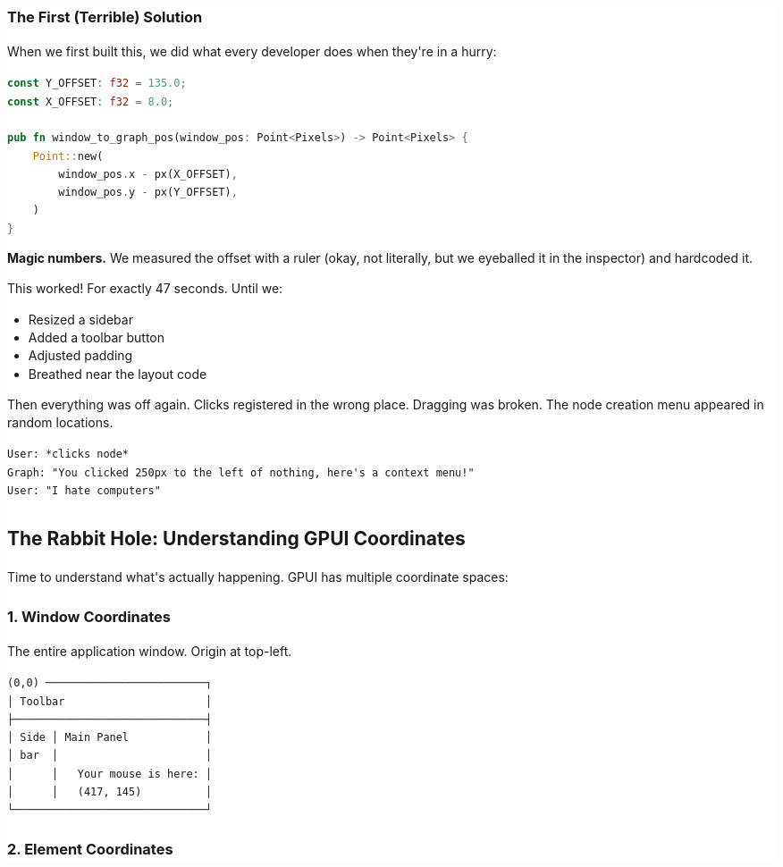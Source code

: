 ### The First (Terrible) Solution

When we first built this, we did what every developer does when they're in a hurry:

```rust
const Y_OFFSET: f32 = 135.0;
const X_OFFSET: f32 = 8.0;

pub fn window_to_graph_pos(window_pos: Point<Pixels>) -> Point<Pixels> {
    Point::new(
        window_pos.x - px(X_OFFSET),
        window_pos.y - px(Y_OFFSET),
    )
}
```

**Magic numbers.** We measured the offset with a ruler (okay, not literally, but we eyeballed it in the inspector) and hardcoded it.

This worked! For exactly 47 seconds. Until we:
- Resized a sidebar
- Added a toolbar button
- Adjusted padding
- Breathed near the layout code

Then everything was off again. Clicks registered in the wrong place. Dragging was broken. The node creation menu appeared in random locations.

```
User: *clicks node*
Graph: "You clicked 250px to the left of nothing, here's a context menu!"
User: "I hate computers"
```

## The Rabbit Hole: Understanding GPUI Coordinates

Time to understand what's actually happening. GPUI has multiple coordinate spaces:

### 1. Window Coordinates

The entire application window. Origin at top-left.

```
(0,0) ─────────────────────────┐
│ Toolbar                      │
├──────────────────────────────┤
│ Side │ Main Panel            │
│ bar  │                       │
│      │   Your mouse is here: │
│      │   (417, 145)          │
└──────────────────────────────┘
```

### 2. Element Coordinates
